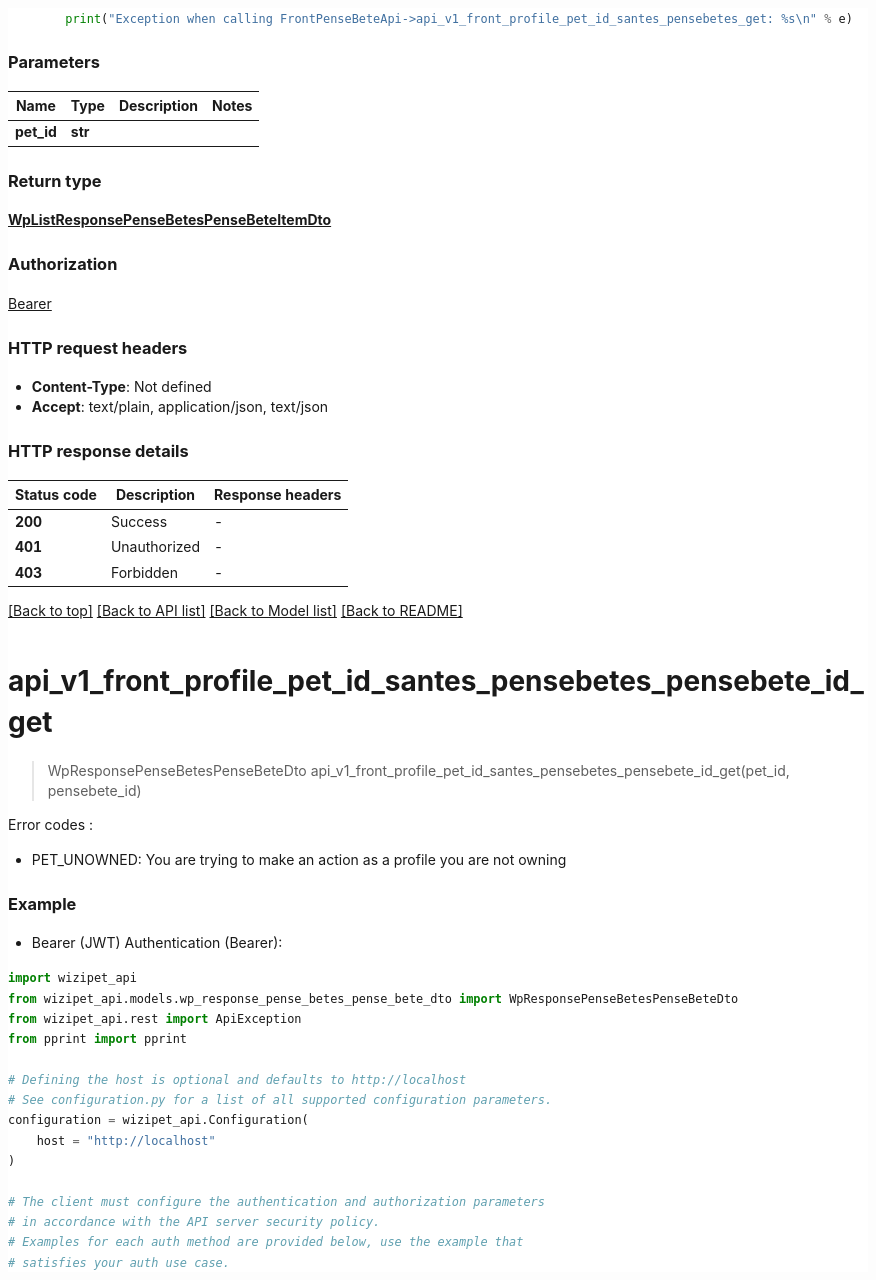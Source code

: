 ```python
        print("Exception when calling FrontPenseBeteApi->api_v1_front_profile_pet_id_santes_pensebetes_get: %s\n" % e)
```



### Parameters


Name | Type | Description  | Notes
------------- | ------------- | ------------- | -------------
 **pet_id** | **str**|  | 

### Return type

[**WpListResponsePenseBetesPenseBeteItemDto**](WpListResponsePenseBetesPenseBeteItemDto.md)

### Authorization

[Bearer](../README.md#Bearer)

### HTTP request headers

 - **Content-Type**: Not defined
 - **Accept**: text/plain, application/json, text/json

### HTTP response details

| Status code | Description | Response headers |
|-------------|-------------|------------------|
**200** | Success |  -  |
**401** | Unauthorized |  -  |
**403** | Forbidden |  -  |

[[Back to top]](#) [[Back to API list]](../README.md#documentation-for-api-endpoints) [[Back to Model list]](../README.md#documentation-for-models) [[Back to README]](../README.md)

# **api_v1_front_profile_pet_id_santes_pensebetes_pensebete_id_get**
> WpResponsePenseBetesPenseBeteDto api_v1_front_profile_pet_id_santes_pensebetes_pensebete_id_get(pet_id, pensebete_id)

Error codes : 
  - PET_UNOWNED: You are trying to make an action as a profile you are not owning

### Example

* Bearer (JWT) Authentication (Bearer):

```python
import wizipet_api
from wizipet_api.models.wp_response_pense_betes_pense_bete_dto import WpResponsePenseBetesPenseBeteDto
from wizipet_api.rest import ApiException
from pprint import pprint

# Defining the host is optional and defaults to http://localhost
# See configuration.py for a list of all supported configuration parameters.
configuration = wizipet_api.Configuration(
    host = "http://localhost"
)

# The client must configure the authentication and authorization parameters
# in accordance with the API server security policy.
# Examples for each auth method are provided below, use the example that
# satisfies your auth use case.
```